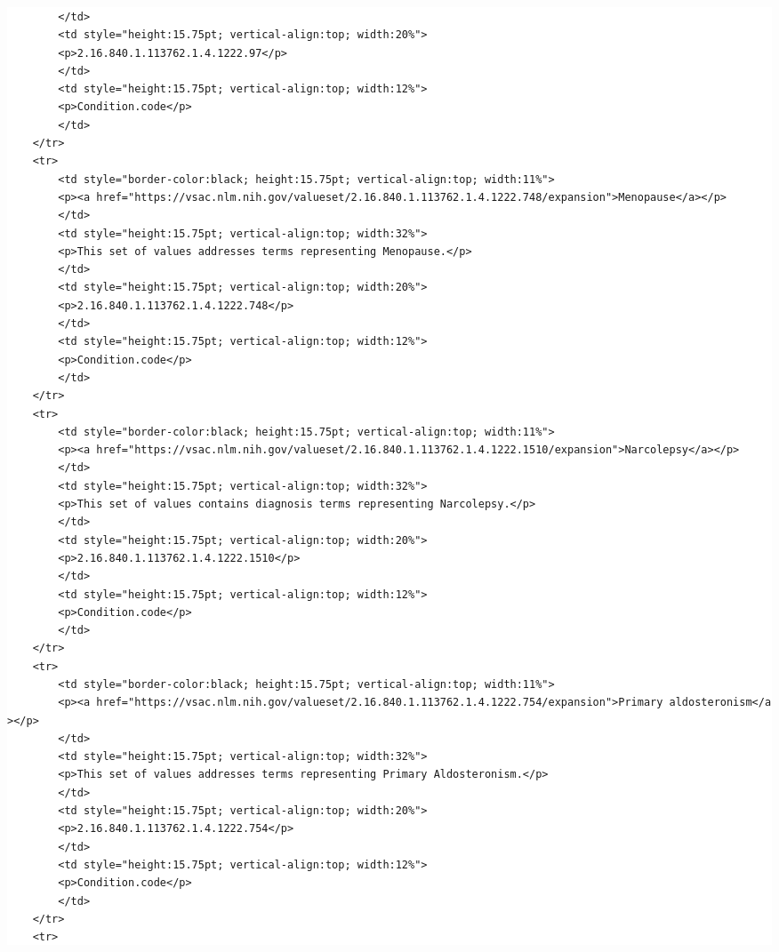 			</td>
			<td style="height:15.75pt; vertical-align:top; width:20%">
			<p>2.16.840.1.113762.1.4.1222.97</p>
			</td>
			<td style="height:15.75pt; vertical-align:top; width:12%">
			<p>Condition.code</p>
			</td>
		</tr>
		<tr>
			<td style="border-color:black; height:15.75pt; vertical-align:top; width:11%">
			<p><a href="https://vsac.nlm.nih.gov/valueset/2.16.840.1.113762.1.4.1222.748/expansion">Menopause</a></p>
			</td>
			<td style="height:15.75pt; vertical-align:top; width:32%">
			<p>This set of values addresses terms representing Menopause.</p>
			</td>
			<td style="height:15.75pt; vertical-align:top; width:20%">
			<p>2.16.840.1.113762.1.4.1222.748</p>
			</td>
			<td style="height:15.75pt; vertical-align:top; width:12%">
			<p>Condition.code</p>
			</td>
		</tr>
		<tr>
			<td style="border-color:black; height:15.75pt; vertical-align:top; width:11%">
			<p><a href="https://vsac.nlm.nih.gov/valueset/2.16.840.1.113762.1.4.1222.1510/expansion">Narcolepsy</a></p>
			</td>
			<td style="height:15.75pt; vertical-align:top; width:32%">
			<p>This set of values contains diagnosis terms representing Narcolepsy.</p>
			</td>
			<td style="height:15.75pt; vertical-align:top; width:20%">
			<p>2.16.840.1.113762.1.4.1222.1510</p>
			</td>
			<td style="height:15.75pt; vertical-align:top; width:12%">
			<p>Condition.code</p>
			</td>
		</tr>
		<tr>
			<td style="border-color:black; height:15.75pt; vertical-align:top; width:11%">
			<p><a href="https://vsac.nlm.nih.gov/valueset/2.16.840.1.113762.1.4.1222.754/expansion">Primary aldosteronism</a></p>
			</td>
			<td style="height:15.75pt; vertical-align:top; width:32%">
			<p>This set of values addresses terms representing Primary Aldosteronism.</p>
			</td>
			<td style="height:15.75pt; vertical-align:top; width:20%">
			<p>2.16.840.1.113762.1.4.1222.754</p>
			</td>
			<td style="height:15.75pt; vertical-align:top; width:12%">
			<p>Condition.code</p>
			</td>
		</tr>
		<tr>
